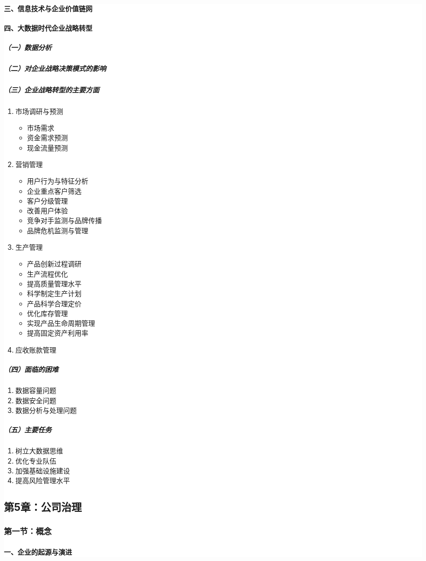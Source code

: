 #### 三、信息技术与企业价值链网

#### 四、大数据时代企业战略转型

##### （一）数据分析

##### （二）对企业战略决策模式的影响

##### （三）企业战略转型的主要方面

1. 市场调研与预测
   - 市场需求
   - 资金需求预测
   - 现金流量预测

1. 营销管理
   - 用户行为与特征分析
   - 企业重点客户筛选
   - 客户分级管理
   - 改善用户体验
   - 竞争对手监测与品牌传播
   - 品牌危机监测与管理

1. 生产管理
   - 产品创新过程调研
   - 生产流程优化
   - 提高质量管理水平
   - 科学制定生产计划
   - 产品科学合理定价
   - 优化库存管理
   - 实现产品生命周期管理
   - 提高固定资产利用率

1. 应收账款管理

##### （四）面临的困难

1. 数据容量问题
1. 数据安全问题
1. 数据分析与处理问题

##### （五）主要任务

1. 树立大数据思维
1. 优化专业队伍
1. 加强基础设施建设
1. 提高风险管理水平

## 第5章：公司治理

### 第一节：概念

#### 一、企业的起源与演进
